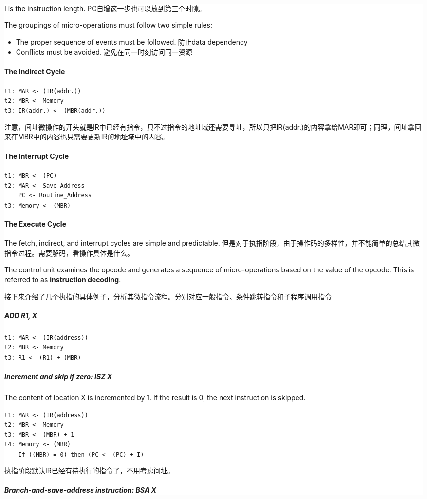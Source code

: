 I is the instruction length. PC自增这一步也可以放到第三个时隙。

The groupings of micro-operations must follow two simple rules:  

- The proper sequence of events must be followed. 防止data dependency
- Conflicts must be avoided. 避免在同一时刻访问同一资源

#### The Indirect Cycle

```
t1: MAR <- (IR(addr.))
t2: MBR <- Memory
t3: IR(addr.) <- (MBR(addr.))
```

注意，间址微操作的开头就是IR中已经有指令，只不过指令的地址域还需要寻址，所以只把IR(addr.)的内容拿给MAR即可；同理，间址拿回来在MBR中的内容也只需要更新IR的地址域中的内容。

#### The Interrupt Cycle

```
t1: MBR <- (PC) 
t2: MAR <- Save_Address 
    PC <- Routine_Address 
t3: Memory <- (MBR)
```

#### The Execute Cycle

The fetch, indirect, and interrupt cycles are simple and predictable. 但是对于执指阶段，由于操作码的多样性，并不能简单的总结其微指令过程。需要解码，看操作具体是什么。

The control unit examines the opcode and generates a sequence of micro-operations based on the value of the opcode. This is referred to as **instruction decoding**.

接下来介绍了几个执指的具体例子，分析其微指令流程。分别对应一般指令、条件跳转指令和子程序调用指令

##### ADD R1, X

```
t1: MAR <- (IR(address)) 
t2: MBR <- Memory 
t3: R1 <- (R1) + (MBR)
```

##### Increment and skip if zero: ISZ X

The content of location X is incremented by 1. If the result is 0, the next instruction is skipped.

```
t1: MAR <- (IR(address)) 
t2: MBR <- Memory 
t3: MBR <- (MBR) + 1 
t4: Memory <- (MBR) 
    If ((MBR) = 0) then (PC <- (PC) + I)
```

执指阶段默认IR已经有待执行的指令了，不用考虑间址。

##### Branch-and-save-address instruction: BSA X
